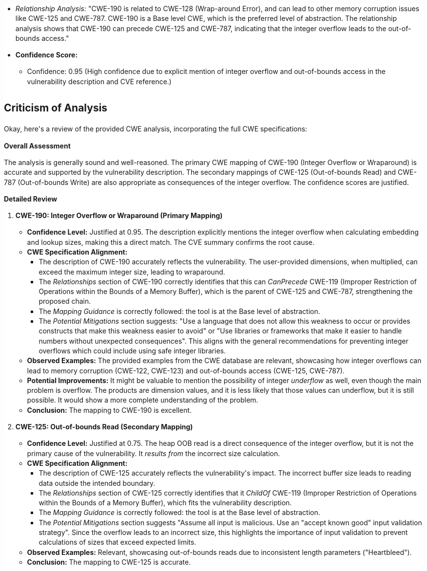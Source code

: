   - *Relationship Analysis:* "CWE-190 is related to CWE-128 (Wrap-around Error), and can lead to other memory corruption issues like CWE-125 and CWE-787. CWE-190 is a Base level CWE, which is the preferred level of abstraction. The relationship analysis shows that CWE-190 can precede CWE-125 and CWE-787, indicating that the integer overflow leads to the out-of-bounds access."

- **Confidence Score:**
  - Confidence: 0.95 (High confidence due to explicit mention of integer overflow and out-of-bounds access in the vulnerability description and CVE reference.)

## Criticism of Analysis

Okay, here's a review of the provided CWE analysis, incorporating the full CWE specifications:

**Overall Assessment**

The analysis is generally sound and well-reasoned. The primary CWE mapping of CWE-190 (Integer Overflow or Wraparound) is accurate and supported by the vulnerability description. The secondary mappings of CWE-125 (Out-of-bounds Read) and CWE-787 (Out-of-bounds Write) are also appropriate as consequences of the integer overflow. The confidence scores are justified.

**Detailed Review**

1.  **CWE-190: Integer Overflow or Wraparound (Primary Mapping)**

    *   **Confidence Level:** Justified at 0.95. The description explicitly mentions the integer overflow when calculating embedding and lookup sizes, making this a direct match. The CVE summary confirms the root cause.
    *   **CWE Specification Alignment:**
        *   The description of CWE-190 accurately reflects the vulnerability.  The user-provided dimensions, when multiplied, can exceed the maximum integer size, leading to wraparound.
        *   The *Relationships* section of CWE-190 correctly identifies that this can *CanPrecede* CWE-119 (Improper Restriction of Operations within the Bounds of a Memory Buffer), which is the parent of CWE-125 and CWE-787, strengthening the proposed chain.
        *   The *Mapping Guidance* is correctly followed: the tool is at the Base level of abstraction.
        *   The *Potential Mitigations* section suggests: "Use a language that does not allow this weakness to occur or provides constructs that make this weakness easier to avoid" or "Use libraries or frameworks that make it easier to handle numbers without unexpected consequences". This aligns with the general recommendations for preventing integer overflows which could include using safe integer libraries.
    *   **Observed Examples:** The provided examples from the CWE database are relevant, showcasing how integer overflows can lead to memory corruption (CWE-122, CWE-123) and out-of-bounds access (CWE-125, CWE-787).
    *   **Potential Improvements:**  It might be valuable to mention the possibility of integer *underflow* as well, even though the main problem is overflow. The products are dimension values, and it is less likely that those values can underflow, but it is still possible. It would show a more complete understanding of the problem.
    *   **Conclusion:** The mapping to CWE-190 is excellent.

2.  **CWE-125: Out-of-bounds Read (Secondary Mapping)**

    *   **Confidence Level:** Justified at 0.75. The heap OOB read is a direct consequence of the integer overflow, but it is not the primary cause of the vulnerability. It *results from* the incorrect size calculation.
    *   **CWE Specification Alignment:**
        *   The description of CWE-125 accurately reflects the vulnerability's impact. The incorrect buffer size leads to reading data outside the intended boundary.
        *   The *Relationships* section of CWE-125 correctly identifies that it *ChildOf* CWE-119 (Improper Restriction of Operations within the Bounds of a Memory Buffer), which fits the vulnerability description.
        *   The *Mapping Guidance* is correctly followed: the tool is at the Base level of abstraction.
        *   The *Potential Mitigations* section suggests "Assume all input is malicious. Use an "accept known good" input validation strategy". Since the overflow leads to an incorrect size, this highlights the importance of input validation to prevent calculations of sizes that exceed expected limits.
    *   **Observed Examples:** Relevant, showcasing out-of-bounds reads due to inconsistent length parameters ("Heartbleed").
    *   **Conclusion:** The mapping to CWE-125 is accurate.
